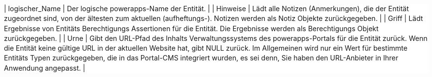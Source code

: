 |           logischer\_Name            |                                                                                                                                                                                                                                                                                                                                                                                                                                                                                                                                                                                                                                                   Der logische powerapps-Name der Entität.                                                                                                                                                                                                                                                                                                                                                                                                                                                                                                                                                                                                                                                    |
|               Hinweise                |                                                                                                                                                                                                                                                                                                                                                                                                                                                                                                                                                                                                                             Lädt alle Notizen (Anmerkungen), die der Entität zugeordnet sind, von der ältesten zum aktuellen (aufheftungs-). Notizen werden als Notiz Objekte zurückgegeben.                                                                                                                                                                                                                                                                                                                                                                                                                                                                                                                                                                                                                              |
|            Griff             |                                                                                                                                                                                                                                                                                                                                                                                                                                                                                                                                                                                                                                             Lädt Ergebnisse von Entitäts Berechtigungs Assertionen für die Entität. Die Ergebnisse werden als Berechtigungs Objekt zurückgegeben.                                                                                                                                                                                                                                                                                                                                                                                                                                                                                                                                                                                                                                              |
|                Urne                 |                                                                                                                                                                                                                                                                                                                                                                                                                                                                                                    Gibt den URL-Pfad des Inhalts Verwaltungssystems des powerapps-Portals für die Entität zurück. Wenn die Entität keine gültige URL in der aktuellen Website hat, gibt NULL zurück. Im Allgemeinen wird nur ein Wert für bestimmte Entitäts Typen zurückgegeben, die in das Portal-CMS integriert wurden, es sei denn, Sie haben den URL-Anbieter in Ihrer Anwendung angepasst.                                                                                                                                                                                                                                                                                                                                                                                                                                                                                                    |